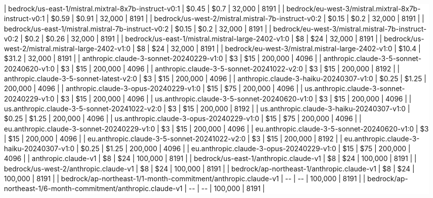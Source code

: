 | bedrock/us-east-1/mistral.mixtral-8x7b-instruct-v0:1                  | $0.45                             | $0.7                                  | 32,000              |      8191           |
| bedrock/eu-west-3/mistral.mixtral-8x7b-instruct-v0:1                  | $0.59                             | $0.91                                 | 32,000              |      8191           |
| bedrock/us-west-2/mistral.mistral-7b-instruct-v0:2                    | $0.15                             | $0.2                                  | 32,000              |      8191           |
| bedrock/us-east-1/mistral.mistral-7b-instruct-v0:2                    | $0.15                             | $0.2                                  | 32,000              |      8191           |
| bedrock/eu-west-3/mistral.mistral-7b-instruct-v0:2                    | $0.2                              | $0.26                                 | 32,000              |      8191           |
| bedrock/us-east-1/mistral.mistral-large-2402-v1:0                     | $8                                | $24                                   | 32,000              |      8191           |
| bedrock/us-west-2/mistral.mistral-large-2402-v1:0                     | $8                                | $24                                   | 32,000              |      8191           |
| bedrock/eu-west-3/mistral.mistral-large-2402-v1:0                     | $10.4                             | $31.2                                 | 32,000              |      8191           |
| anthropic.claude-3-sonnet-20240229-v1:0                               | $3                                | $15                                   | 200,000             |      4096           |
| anthropic.claude-3-5-sonnet-20240620-v1:0                             | $3                                | $15                                   | 200,000             |      4096           |
| anthropic.claude-3-5-sonnet-20241022-v2:0                             | $3                                | $15                                   | 200,000             |      8192           |
| anthropic.claude-3-5-sonnet-latest-v2:0                               | $3                                | $15                                   | 200,000             |      4096           |
| anthropic.claude-3-haiku-20240307-v1:0                                | $0.25                             | $1.25                                 | 200,000             |      4096           |
| anthropic.claude-3-opus-20240229-v1:0                                 | $15                               | $75                                   | 200,000             |      4096           |
| us.anthropic.claude-3-sonnet-20240229-v1:0                            | $3                                | $15                                   | 200,000             |      4096           |
| us.anthropic.claude-3-5-sonnet-20240620-v1:0                          | $3                                | $15                                   | 200,000             |      4096           |
| us.anthropic.claude-3-5-sonnet-20241022-v2:0                          | $3                                | $15                                   | 200,000             |      8192           |
| us.anthropic.claude-3-haiku-20240307-v1:0                             | $0.25                             | $1.25                                 | 200,000             |      4096           |
| us.anthropic.claude-3-opus-20240229-v1:0                              | $15                               | $75                                   | 200,000             |      4096           |
| eu.anthropic.claude-3-sonnet-20240229-v1:0                            | $3                                | $15                                   | 200,000             |      4096           |
| eu.anthropic.claude-3-5-sonnet-20240620-v1:0                          | $3                                | $15                                   | 200,000             |      4096           |
| eu.anthropic.claude-3-5-sonnet-20241022-v2:0                          | $3                                | $15                                   | 200,000             |      8192           |
| eu.anthropic.claude-3-haiku-20240307-v1:0                             | $0.25                             | $1.25                                 | 200,000             |      4096           |
| eu.anthropic.claude-3-opus-20240229-v1:0                              | $15                               | $75                                   | 200,000             |      4096           |
| anthropic.claude-v1                                                   | $8                                | $24                                   | 100,000             |      8191           |
| bedrock/us-east-1/anthropic.claude-v1                                 | $8                                | $24                                   | 100,000             |      8191           |
| bedrock/us-west-2/anthropic.claude-v1                                 | $8                                | $24                                   | 100,000             |      8191           |
| bedrock/ap-northeast-1/anthropic.claude-v1                            | $8                                | $24                                   | 100,000             |      8191           |
| bedrock/ap-northeast-1/1-month-commitment/anthropic.claude-v1         | --                                | --                                    | 100,000             |      8191           |
| bedrock/ap-northeast-1/6-month-commitment/anthropic.claude-v1         | --                                | --                                    | 100,000             |      8191           |